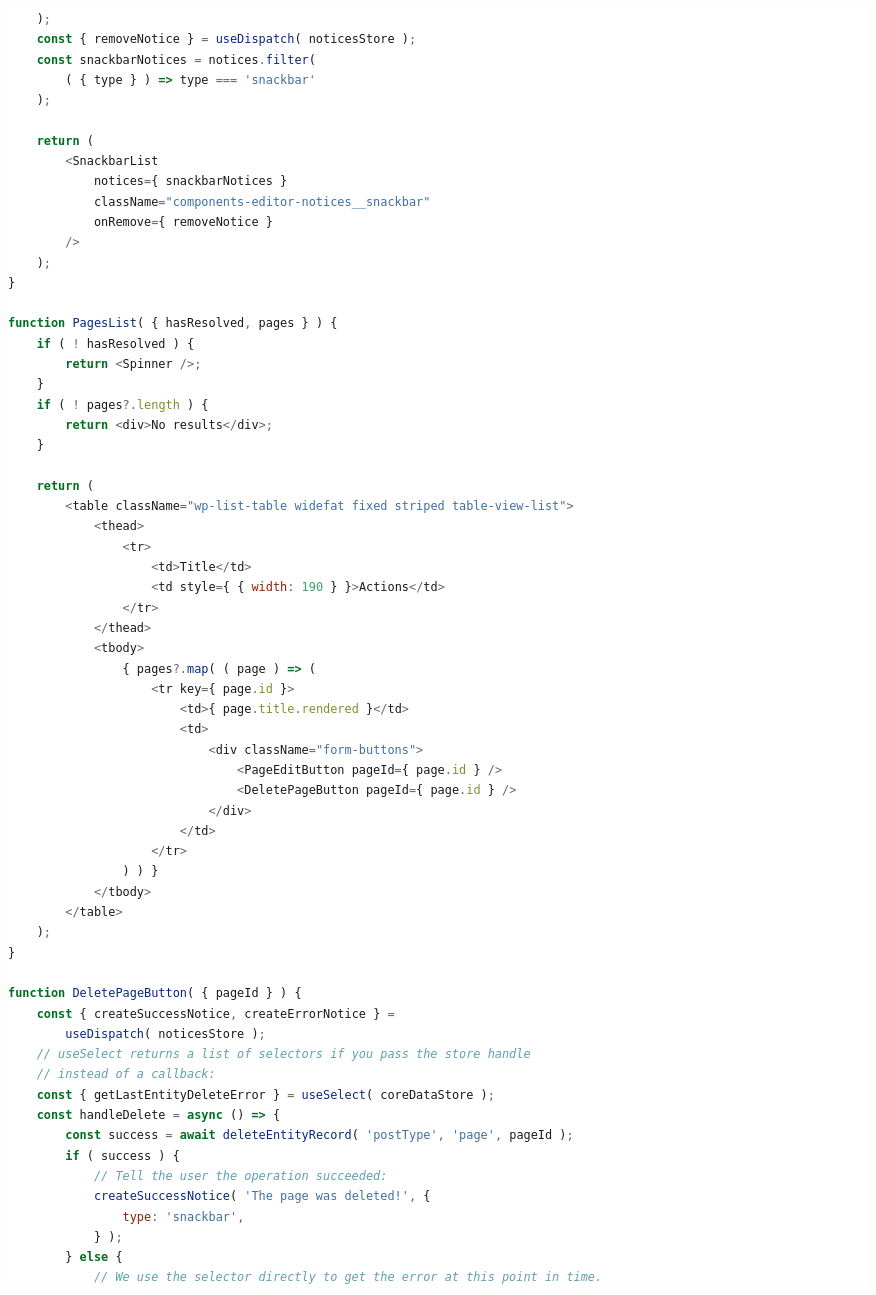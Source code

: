 ```js
	);
	const { removeNotice } = useDispatch( noticesStore );
	const snackbarNotices = notices.filter(
		( { type } ) => type === 'snackbar'
	);

	return (
		<SnackbarList
			notices={ snackbarNotices }
			className="components-editor-notices__snackbar"
			onRemove={ removeNotice }
		/>
	);
}

function PagesList( { hasResolved, pages } ) {
	if ( ! hasResolved ) {
		return <Spinner />;
	}
	if ( ! pages?.length ) {
		return <div>No results</div>;
	}

	return (
		<table className="wp-list-table widefat fixed striped table-view-list">
			<thead>
				<tr>
					<td>Title</td>
					<td style={ { width: 190 } }>Actions</td>
				</tr>
			</thead>
			<tbody>
				{ pages?.map( ( page ) => (
					<tr key={ page.id }>
						<td>{ page.title.rendered }</td>
						<td>
							<div className="form-buttons">
								<PageEditButton pageId={ page.id } />
								<DeletePageButton pageId={ page.id } />
							</div>
						</td>
					</tr>
				) ) }
			</tbody>
		</table>
	);
}

function DeletePageButton( { pageId } ) {
	const { createSuccessNotice, createErrorNotice } =
		useDispatch( noticesStore );
	// useSelect returns a list of selectors if you pass the store handle
	// instead of a callback:
	const { getLastEntityDeleteError } = useSelect( coreDataStore );
	const handleDelete = async () => {
		const success = await deleteEntityRecord( 'postType', 'page', pageId );
		if ( success ) {
			// Tell the user the operation succeeded:
			createSuccessNotice( 'The page was deleted!', {
				type: 'snackbar',
			} );
		} else {
			// We use the selector directly to get the error at this point in time.
```